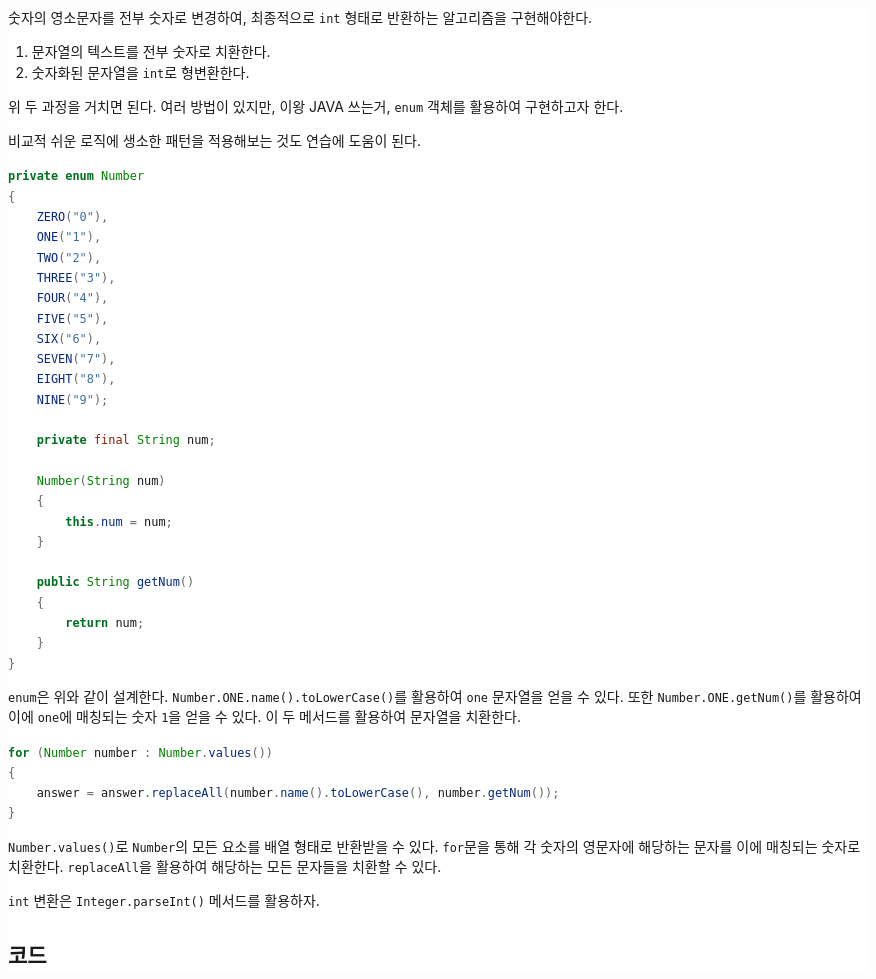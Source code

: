 숫자의 영소문자를 전부 숫자로 변경하여, 최종적으로 `int` 형태로 반환하는 알고리즘을 구현해야한다.

1. 문자열의 텍스트를 전부 숫자로 치환한다.
2. 숫자화된 문자열을 `int`로 형변환한다.

위 두 과정을 거치면 된다. 여러 방법이 있지만, 이왕 JAVA 쓰는거, `enum` 객체를 활용하여 구현하고자 한다.

비교적 쉬운 로직에 생소한 패턴을 적용해보는 것도 연습에 도움이 된다.

``` java
private enum Number
{
	ZERO("0"),
	ONE("1"),
	TWO("2"),
	THREE("3"),
	FOUR("4"),
	FIVE("5"),
	SIX("6"),
	SEVEN("7"),
	EIGHT("8"),
	NINE("9");
	
	private final String num;
	
	Number(String num)
	{
		this.num = num;
	}
	
	public String getNum()
	{
		return num;
	}
}
```

`enum`은 위와 같이 설계한다. `Number.ONE.name().toLowerCase()`를 활용하여 `one` 문자열을 얻을 수 있다. 또한 `Number.ONE.getNum()`를 활용하여 이에 `one`에 매칭되는 숫자 `1`을 얻을 수 있다. 이 두 메서드를 활용하여 문자열을 치환한다.

``` java
for (Number number : Number.values())
{
	answer = answer.replaceAll(number.name().toLowerCase(), number.getNum());
}
```

`Number.values()`로 `Number`의 모든 요소를 배열 형태로 반환받을 수 있다. `for`문을 통해 각 숫자의 영문자에 해당하는 문자를 이에 매칭되는 숫자로 치환한다. `replaceAll`을 활용하여 해당하는 모든 문자들을 치환할 수 있다.

`int` 변환은 `Integer.parseInt()` 메서드를 활용하자.





## 코드
